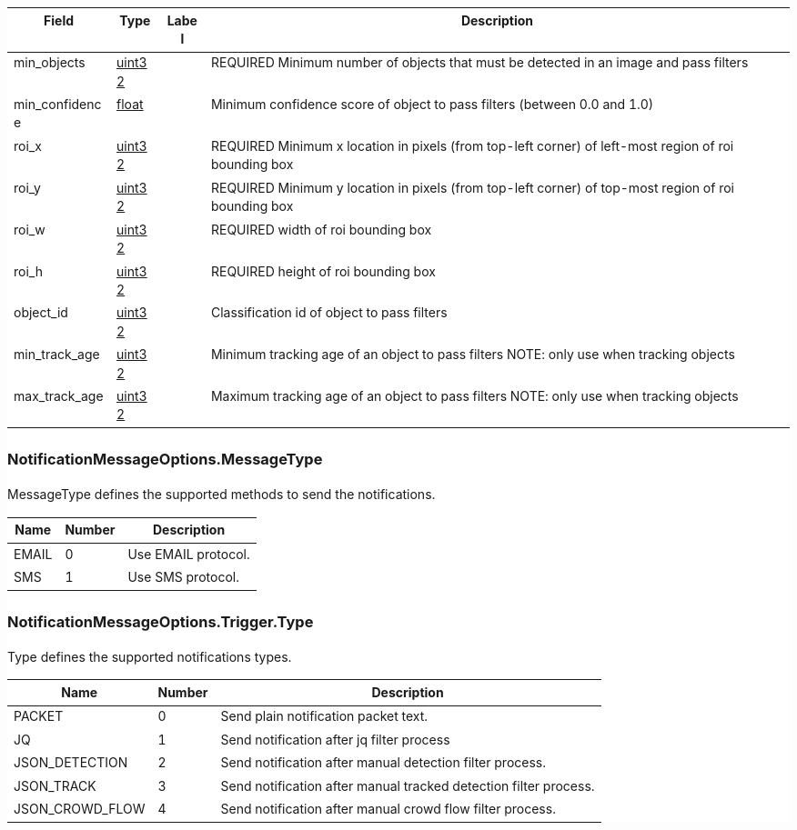 
| Field | Type | Label | Description |
| ----- | ---- | ----- | ----------- |
| min_objects | [uint32](#uint32) |  | REQUIRED Minimum number of objects that must be detected in an image and pass filters |
| min_confidence | [float](#float) |  | Minimum confidence score of object to pass filters (between 0.0 and 1.0) |
| roi_x | [uint32](#uint32) |  | REQUIRED Minimum x location in pixels (from top-left corner) of left-most region of roi bounding box |
| roi_y | [uint32](#uint32) |  | REQUIRED Minimum y location in pixels (from top-left corner) of top-most region of roi bounding box |
| roi_w | [uint32](#uint32) |  | REQUIRED width of roi bounding box |
| roi_h | [uint32](#uint32) |  | REQUIRED height of roi bounding box |
| object_id | [uint32](#uint32) |  | Classification id of object to pass filters |
| min_track_age | [uint32](#uint32) |  | Minimum tracking age of an object to pass filters NOTE: only use when tracking objects |
| max_track_age | [uint32](#uint32) |  | Maximum tracking age of an object to pass filters NOTE: only use when tracking objects |





 


<a name="aup-avaf-NotificationMessageOptions-MessageType"></a>

### NotificationMessageOptions.MessageType
MessageType defines the supported methods to send the notifications.

| Name | Number | Description |
| ---- | ------ | ----------- |
| EMAIL | 0 | Use EMAIL protocol. |
| SMS | 1 | Use SMS protocol. |



<a name="aup-avaf-NotificationMessageOptions-Trigger-Type"></a>

### NotificationMessageOptions.Trigger.Type
Type defines the supported notifications types.

| Name | Number | Description |
| ---- | ------ | ----------- |
| PACKET | 0 | Send plain notification packet text. |
| JQ | 1 | Send notification after jq filter process |
| JSON_DETECTION | 2 | Send notification after manual detection filter process. |
| JSON_TRACK | 3 | Send notification after manual tracked detection filter process. |
| JSON_CROWD_FLOW | 4 | Send notification after manual crowd flow filter process. |


 
